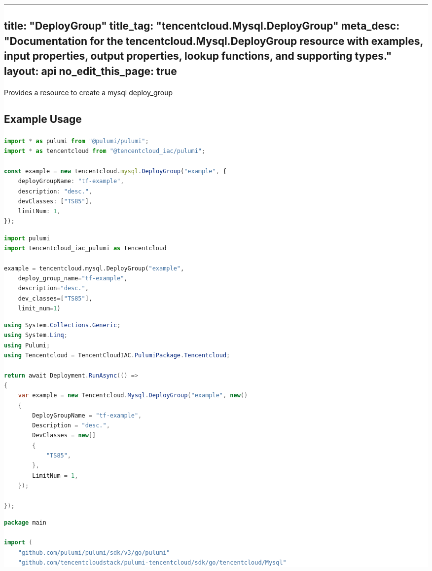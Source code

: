 
---
title: "DeployGroup"
title_tag: "tencentcloud.Mysql.DeployGroup"
meta_desc: "Documentation for the tencentcloud.Mysql.DeployGroup resource with examples, input properties, output properties, lookup functions, and supporting types."
layout: api
no_edit_this_page: true
---






Provides a resource to create a mysql deploy_group

## Example Usage


```typescript
import * as pulumi from "@pulumi/pulumi";
import * as tencentcloud from "@tencentcloud_iac/pulumi";

const example = new tencentcloud.mysql.DeployGroup("example", {
    deployGroupName: "tf-example",
    description: "desc.",
    devClasses: ["TS85"],
    limitNum: 1,
});
```
```python
import pulumi
import tencentcloud_iac_pulumi as tencentcloud

example = tencentcloud.mysql.DeployGroup("example",
    deploy_group_name="tf-example",
    description="desc.",
    dev_classes=["TS85"],
    limit_num=1)
```
```csharp
using System.Collections.Generic;
using System.Linq;
using Pulumi;
using Tencentcloud = TencentCloudIAC.PulumiPackage.Tencentcloud;

return await Deployment.RunAsync(() => 
{
    var example = new Tencentcloud.Mysql.DeployGroup("example", new()
    {
        DeployGroupName = "tf-example",
        Description = "desc.",
        DevClasses = new[]
        {
            "TS85",
        },
        LimitNum = 1,
    });

});
```
```go
package main

import (
	"github.com/pulumi/pulumi/sdk/v3/go/pulumi"
	"github.com/tencentcloudstack/pulumi-tencentcloud/sdk/go/tencentcloud/Mysql"
```